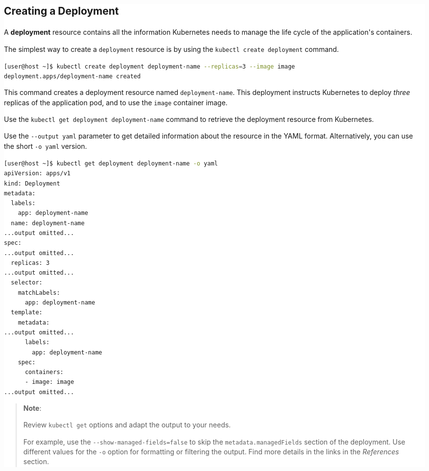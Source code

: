 ## Creating a Deployment

A **deployment** resource contains all the information Kubernetes needs to manage the life cycle of the application's containers.

The simplest way to create a `deployment` resource is by using the `kubectl create deployment` command.

```bash
[user@host ~]$ kubectl create deployment deployment-name --replicas=3 --image image
deployment.apps/deployment-name created
```

This command creates a deployment resource named `deployment-name`.
This deployment instructs Kubernetes to deploy _three_ replicas of the application pod, and to use the `image` container image.

Use the `kubectl get deployment deployment-name` command to retrieve the deployment resource from Kubernetes.

Use the `--output yaml` parameter to get detailed information about the resource in the YAML format.
Alternatively, you can use the short `-o yaml` version.

```bash
[user@host ~]$ kubectl get deployment deployment-name -o yaml
apiVersion: apps/v1
kind: Deployment
metadata:
  labels:
    app: deployment-name
  name: deployment-name
...output omitted...
spec:
...output omitted...
  replicas: 3
...output omitted...
  selector:
    matchLabels:
      app: deployment-name
  template:
    metadata:
...output omitted...
      labels:
        app: deployment-name
    spec:
      containers:
      - image: image
...output omitted...
```

> **Note**:
>
> Review `kubectl get` options and adapt the output to your needs.
>
> For example, use the `--show-managed-fields=false` to skip the `metadata.managedFields` section of the deployment.
> Use different values for the `-o` option for formatting or filtering the output.
> Find more details in the links in the _References_ section.
